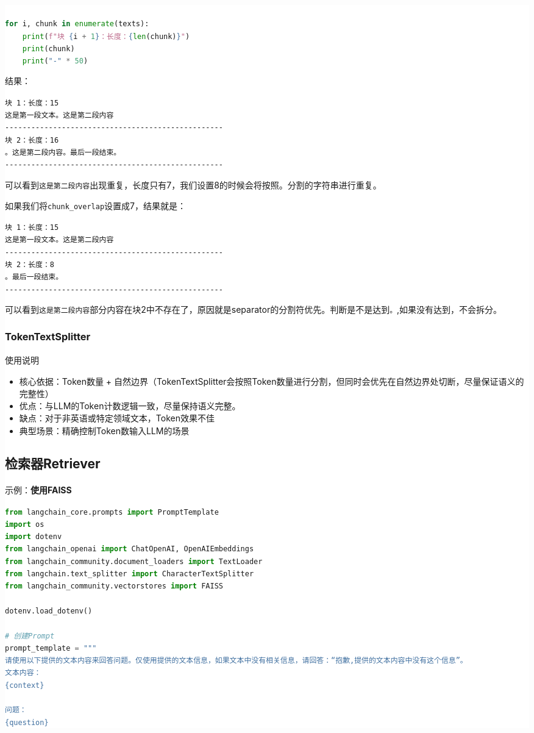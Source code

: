 ```python

for i, chunk in enumerate(texts):
    print(f"块 {i + 1}：长度：{len(chunk)}")
    print(chunk)
    print("-" * 50)
```

结果：

```shell
块 1：长度：15
这是第一段文本。这是第二段内容
--------------------------------------------------
块 2：长度：16
。这是第二段内容。最后一段结束。
--------------------------------------------------
```

可以看到`这是第二段内容`出现重复，长度只有7，我们设置8的时候会将按照。分割的字符串进行重复。

如果我们将`chunk_overlap`设置成7，结果就是：

```shell
块 1：长度：15
这是第一段文本。这是第二段内容
--------------------------------------------------
块 2：长度：8
。最后一段结束。
--------------------------------------------------
```

可以看到`这是第二段内容`部分内容在块2中不存在了，原因就是separator的分割符优先。判断是不是达到`。`,如果没有达到，不会拆分。

### TokenTextSplitter

使用说明

- 核心依据：Token数量 + 自然边界（TokenTextSplitter会按照Token数量进行分割，但同时会优先在自然边界处切断，尽量保证语义的完整性）
- 优点：与LLM的Token计数逻辑一致，尽量保持语义完整。
- 缺点：对于非英语或特定领域文本，Token效果不佳
- 典型场景：精确控制Token数输入LLM的场景



## 检索器Retriever

示例：**使用FAISS**

```python
from langchain_core.prompts import PromptTemplate
import os
import dotenv
from langchain_openai import ChatOpenAI, OpenAIEmbeddings
from langchain_community.document_loaders import TextLoader
from langchain.text_splitter import CharacterTextSplitter
from langchain_community.vectorstores import FAISS

dotenv.load_dotenv()

# 创建Prompt
prompt_template = """
请使用以下提供的文本内容来回答问题。仅使用提供的文本信息，如果文本中没有相关信息，请回答：“抱歉,提供的文本内容中没有这个信息”。
文本内容：
{context}

问题：
{question}

```